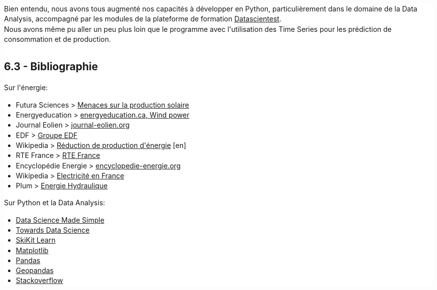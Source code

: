 Bien entendu, nous avons tous augmenté nos capacités à développer en Python, particulièrement dans le domaine de la Data Analysis, accompagné par les modules de la plateforme de formation [Datascientest](https://datascientest.com/).  
Nous avons même pu aller un peu plus loin que le programme avec l'utilisation des Time Series pour les prédiction de consommation et de production.

## 6.3 - Bibliographie

Sur l'énergie:

* Futura Sciences > [Menaces sur la production solaire](www.futura-sciences.com/planete/actualites/energie-renouvelable-rechauffement-climatique-menace-production-energie-solaire-77319/)
* Energyeducation > [energyeducation.ca, Wind power](https://energyeducation.ca/encyclopedia/Wind_power)
* Journal Eolien > [journal-eolien.org](http://www.journal-eolien.org)
* EDF > [Groupe EDF](https://www.edf.fr/groupe-edf/)
* Wikipedia > [Réduction de production d'énergie](https://en.wikipedia.org/wiki/Curtailment_(electricity)) [en]
* RTE France > [RTE France](https://www.rte-france.com/)
* Encyclopédie Energie > [encyclopedie-energie.org](https://www.encyclopedie-energie.org/)
* Wikipedia > [Electricité en France](https://fr.wikipedia.org/wiki/%C3%89lectricit%C3%A9_en_France)
* Plum > [Energie Hydraulique](https://plum.fr/blog/energie-ecologie/energie-hydraulique/)

Sur Python et la Data Analysis:

* [Data Science Made Simple](https://www.datasciencemadesimple.com/)
* [Towards Data Science](https://towardsdatascience.com/)
* [SkiKit Learn](https://scikit-learn.org/)
* [Matplotlib](https://matplotlib.org/)
* [Pandas](https://pandas.pydata.org/)
* [Geopandas](https://geopandas.org/)
* [Stackoverflow](https://stackoverflow.com/)
